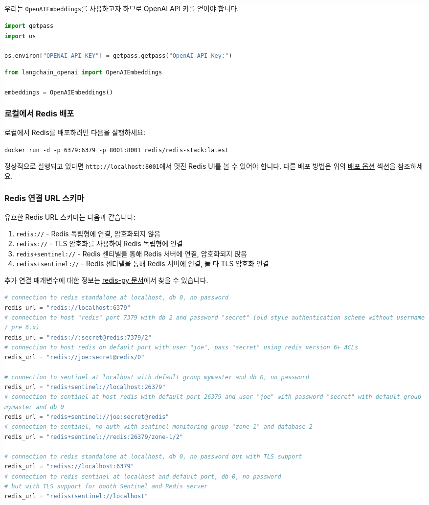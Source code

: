 우리는 `OpenAIEmbeddings`를 사용하고자 하므로 OpenAI API 키를 얻어야 합니다.

```python
import getpass
import os

os.environ["OPENAI_API_KEY"] = getpass.getpass("OpenAI API Key:")
```

```python
from langchain_openai import OpenAIEmbeddings

embeddings = OpenAIEmbeddings()
```

### 로컬에서 Redis 배포

로컬에서 Redis를 배포하려면 다음을 실행하세요:

```console
docker run -d -p 6379:6379 -p 8001:8001 redis/redis-stack:latest
```

정상적으로 실행되고 있다면 `http://localhost:8001`에서 멋진 Redis UI를 볼 수 있어야 합니다. 다른 배포 방법은 위의 [배포 옵션](#배포-options) 섹션을 참조하세요.

### Redis 연결 URL 스키마

유효한 Redis URL 스키마는 다음과 같습니다:
1. `redis://`  - Redis 독립형에 연결, 암호화되지 않음
2. `rediss://` - TLS 암호화를 사용하여 Redis 독립형에 연결
3. `redis+sentinel://`  - Redis 센티넬을 통해 Redis 서버에 연결, 암호화되지 않음
4. `rediss+sentinel://` - Redis 센티넬을 통해 Redis 서버에 연결, 둘 다 TLS 암호화 연결

추가 연결 매개변수에 대한 정보는 [redis-py 문서](https://redis-py.readthedocs.io/en/stable/connections.html)에서 찾을 수 있습니다.

```python
# connection to redis standalone at localhost, db 0, no password
redis_url = "redis://localhost:6379"
# connection to host "redis" port 7379 with db 2 and password "secret" (old style authentication scheme without username / pre 6.x)
redis_url = "redis://:secret@redis:7379/2"
# connection to host redis on default port with user "joe", pass "secret" using redis version 6+ ACLs
redis_url = "redis://joe:secret@redis/0"

# connection to sentinel at localhost with default group mymaster and db 0, no password
redis_url = "redis+sentinel://localhost:26379"
# connection to sentinel at host redis with default port 26379 and user "joe" with password "secret" with default group mymaster and db 0
redis_url = "redis+sentinel://joe:secret@redis"
# connection to sentinel, no auth with sentinel monitoring group "zone-1" and database 2
redis_url = "redis+sentinel://redis:26379/zone-1/2"

# connection to redis standalone at localhost, db 0, no password but with TLS support
redis_url = "rediss://localhost:6379"
# connection to redis sentinel at localhost and default port, db 0, no password
# but with TLS support for booth Sentinel and Redis server
redis_url = "rediss+sentinel://localhost"
```


[redis-url]: https://redis.com
[redisvl-url]: https://github.com/RedisVentures/redisvl
[redisvl-stars]: https://img.shields.io/github/stars/RedisVentures/redisvl.svg?style=social&amp;label=Star&amp;maxAge=2592000
[redisvl-package]: https://pypi.python.org/pypi/redisvl
[redis-py-url]: https://github.com/redis/redis-py
[redis-py-stars]: https://img.shields.io/github/stars/redis/redis-py.svg?style=social&amp;label=Star&amp;maxAge=2592000
[redis-py-package]: https://pypi.python.org/pypi/redis
[jedis-url]: https://github.com/redis/jedis
[jedis-stars]: https://img.shields.io/github/stars/redis/jedis.svg?style=social&amp;label=Star&amp;maxAge=2592000
[Jedis-package]: https://search.maven.org/artifact/redis.clients/jedis
[nredisstack-url]: https://github.com/redis/nredisstack
[nredisstack-stars]: https://img.shields.io/github/stars/redis/nredisstack.svg?style=social&amp;label=Star&amp;maxAge=2592000
[nredisstack-package]: https://www.nuget.org/packages/nredisstack/
[node-redis-url]: https://github.com/redis/node-redis
[node-redis-stars]: https://img.shields.io/github/stars/redis/node-redis.svg?style=social&amp;label=Star&amp;maxAge=2592000
[node-redis-package]: https://www.npmjs.com/package/redis
[redis-om-python-url]: https://github.com/redis/redis-om-python
[redis-om-python-author]: https://redis.com
[redis-om-python-stars]: https://img.shields.io/github/stars/redis/redis-om-python.svg?style=social&amp;label=Star&amp;maxAge=2592000
[redisearch-go-url]: https://github.com/RediSearch/redisearch-go
[redisearch-go-author]: https://redis.com
[redisearch-go-stars]: https://img.shields.io/github/stars/RediSearch/redisearch-go.svg?style=social&amp;label=Star&amp;maxAge=2592000
[redisearch-api-rs-url]: https://github.com/RediSearch/redisearch-api-rs
[redisearch-api-rs-author]: https://redis.com
[redisearch-api-rs-stars]: https://img.shields.io/github/stars/RediSearch/redisearch-api-rs.svg?style=social&amp;label=Star&amp;maxAge=2592000